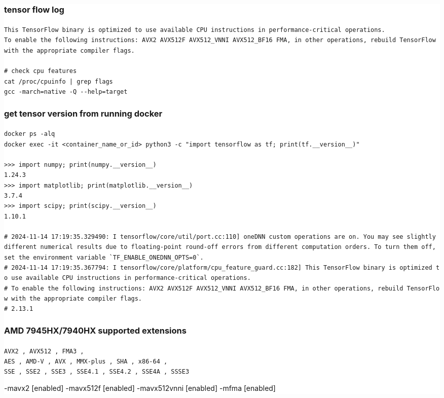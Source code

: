 ### tensor flow log

    This TensorFlow binary is optimized to use available CPU instructions in performance-critical operations.
    To enable the following instructions: AVX2 AVX512F AVX512_VNNI AVX512_BF16 FMA, in other operations, rebuild TensorFlow with the appropriate compiler flags.

    # check cpu features
    cat /proc/cpuinfo | grep flags
    gcc -march=native -Q --help=target


### get tensor version from running docker

    docker ps -alq
    docker exec -it <container_name_or_id> python3 -c "import tensorflow as tf; print(tf.__version__)"

    >>> import numpy; print(numpy.__version__)
    1.24.3
    >>> import matplotlib; print(matplotlib.__version__)
    3.7.4
    >>> import scipy; print(scipy.__version__)
    1.10.1

    # 2024-11-14 17:19:35.329490: I tensorflow/core/util/port.cc:110] oneDNN custom operations are on. You may see slightly different numerical results due to floating-point round-off errors from different computation orders. To turn them off, set the environment variable `TF_ENABLE_ONEDNN_OPTS=0`.
    # 2024-11-14 17:19:35.367794: I tensorflow/core/platform/cpu_feature_guard.cc:182] This TensorFlow binary is optimized to use available CPU instructions in performance-critical operations.
    # To enable the following instructions: AVX2 AVX512F AVX512_VNNI AVX512_BF16 FMA, in other operations, rebuild TensorFlow with the appropriate compiler flags.
    # 2.13.1

### AMD 7945HX/7940HX supported extensions

    AVX2 , AVX512 , FMA3 , 
    AES , AMD-V , AVX , MMX-plus , SHA , x86-64 ,
    SSE , SSE2 , SSE3 , SSE4.1 , SSE4.2 , SSE4A , SSSE3

  -mavx2                                [enabled]
  -mavx512f                             [enabled]
  -mavx512vnni                          [enabled]
  -mfma                                 [enabled]
